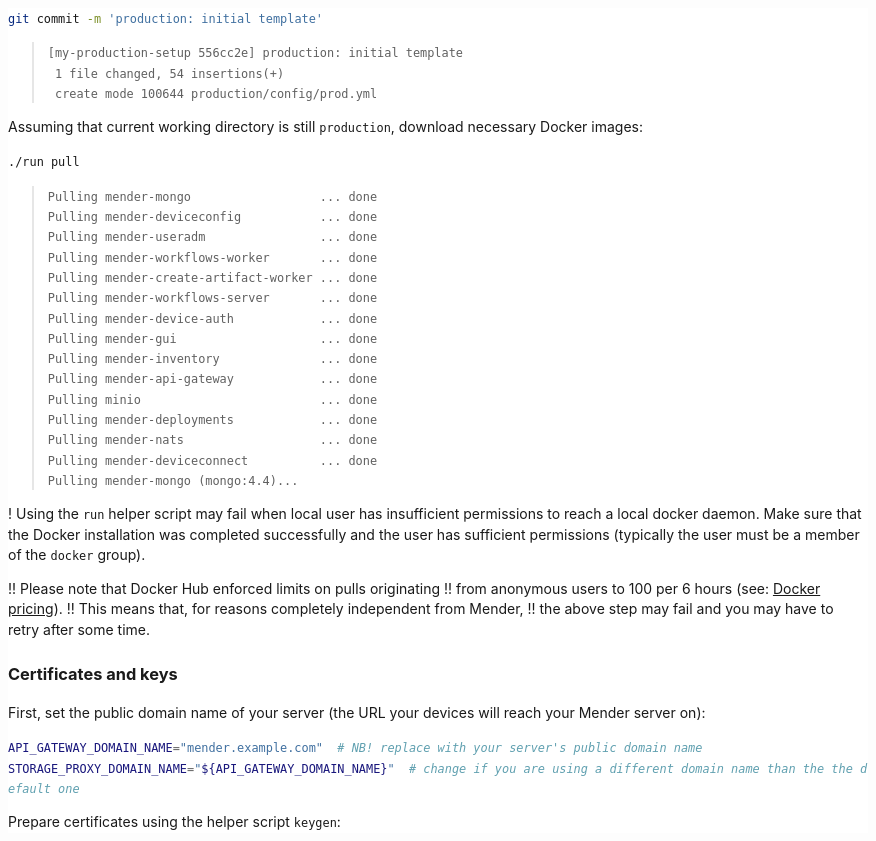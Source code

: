 
```bash
git commit -m 'production: initial template'
```
> ```
> [my-production-setup 556cc2e] production: initial template
>  1 file changed, 54 insertions(+)
>  create mode 100644 production/config/prod.yml
> ```

Assuming that current working directory is still `production`, download
necessary Docker images:

```bash
./run pull
```

> ```
> Pulling mender-mongo                  ... done
> Pulling mender-deviceconfig           ... done
> Pulling mender-useradm                ... done
> Pulling mender-workflows-worker       ... done
> Pulling mender-create-artifact-worker ... done
> Pulling mender-workflows-server       ... done
> Pulling mender-device-auth            ... done
> Pulling mender-gui                    ... done
> Pulling mender-inventory              ... done
> Pulling mender-api-gateway            ... done
> Pulling minio                         ... done
> Pulling mender-deployments            ... done
> Pulling mender-nats                   ... done
> Pulling mender-deviceconnect          ... done
> Pulling mender-mongo (mongo:4.4)...
> ```

! Using the `run` helper script may fail when local user has insufficient permissions to reach a local docker daemon. Make sure that the Docker installation was completed successfully and the user has sufficient permissions (typically the user must be a member of the `docker` group).

!! Please note that Docker Hub enforced limits on pulls originating
!! from anonymous users to 100 per 6 hours (see: [Docker pricing](https://www.docker.com/pricing)).
!! This means that, for reasons completely independent from Mender,
!! the above step may fail and you may have to retry after some time.


### Certificates and keys

First, set the public domain name of your server (the URL your devices will reach your Mender server on):

```bash
API_GATEWAY_DOMAIN_NAME="mender.example.com"  # NB! replace with your server's public domain name
STORAGE_PROXY_DOMAIN_NAME="${API_GATEWAY_DOMAIN_NAME}"  # change if you are using a different domain name than the the default one
```

Prepare certificates using the helper script `keygen`:
